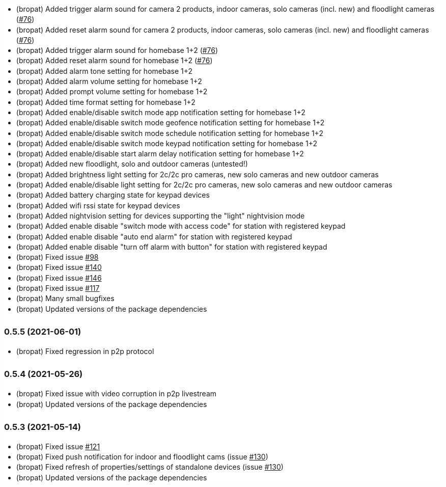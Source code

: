 * (bropat) Added trigger alarm sound for camera 2 products, indoor cameras, solo cameras (incl. new) and floodlight cameras ([#76](https://github.com/bropat/ioBroker.eufy-security/issues/76))
* (bropat) Added reset alarm sound for camera 2 products, indoor cameras, solo cameras (incl. new) and floodlight cameras ([#76](https://github.com/bropat/ioBroker.eufy-security/issues/76))
* (bropat) Added trigger alarm sound for homebase 1+2 ([#76](https://github.com/bropat/ioBroker.eufy-security/issues/76))
* (bropat) Added reset alarm sound for homebase 1+2 ([#76](https://github.com/bropat/ioBroker.eufy-security/issues/76))
* (bropat) Added alarm tone setting for homebase 1+2
* (bropat) Added alarm volume setting for homebase 1+2
* (bropat) Added prompt volume setting for homebase 1+2
* (bropat) Added time format setting for homebase 1+2
* (bropat) Added enable/disable switch mode app notification setting for homebase 1+2
* (bropat) Added enable/disable switch mode geofence notification setting for homebase 1+2
* (bropat) Added enable/disable switch mode schedule notification setting for homebase 1+2
* (bropat) Added enable/disable switch mode keypad notification setting for homebase 1+2
* (bropat) Added enable/disable start alarm delay notification setting for homebase 1+2
* (bropat) Added new floodlight, solo and outdoor cameras (untested!)
* (bropat) Added brightness light setting for 2c/2c pro cameras, new solo cameras and new outdoor cameras
* (bropat) Added enable/disable light setting for 2c/2c pro cameras, new solo cameras and new outdoor cameras
* (bropat) Added battery charging state for keypad devices
* (bropat) Added wifi rssi state for keypad devices
* (bropat) Added nightvision setting for devices supporting the "light" nightvision mode
* (bropat) Added enable disable "switch mode with access code" for station with registered keypad
* (bropat) Added enable disable "auto end alarm" for station with registered keypad
* (bropat) Added enable disable "turn off alarm with button" for station with registered keypad
* (bropat) Fixed issue [#98](https://github.com/bropat/ioBroker.eufy-security/issues/98)
* (bropat) Fixed issue [#140](https://github.com/bropat/ioBroker.eufy-security/issues/140)
* (bropat) Fixed issue [#146](https://github.com/bropat/ioBroker.eufy-security/issues/146)
* (bropat) Fixed issue [#117](https://github.com/bropat/ioBroker.eufy-security/issues/117)
* (bropat) Many small bugfixes
* (bropat) Updated versions of the package dependencies

### 0.5.5 (2021-06-01)

* (bropat) Fixed regression in p2p protocol

### 0.5.4 (2021-05-26)

* (bropat) Fixed issue with video corruption in p2p livestream
* (bropat) Updated versions of the package dependencies

### 0.5.3 (2021-05-14)

* (bropat) Fixed issue [#121](https://github.com/bropat/ioBroker.eufy-security/issues/121)
* (bropat) Fixed push notification for indoor and floodlight cams (issue [#130](https://github.com/bropat/ioBroker.eufy-security/issues/130))
* (bropat) Fixed refresh of properties/settings of standalone devices (issue [#130](https://github.com/bropat/ioBroker.eufy-security/issues/130))
* (bropat) Updated versions of the package dependencies

